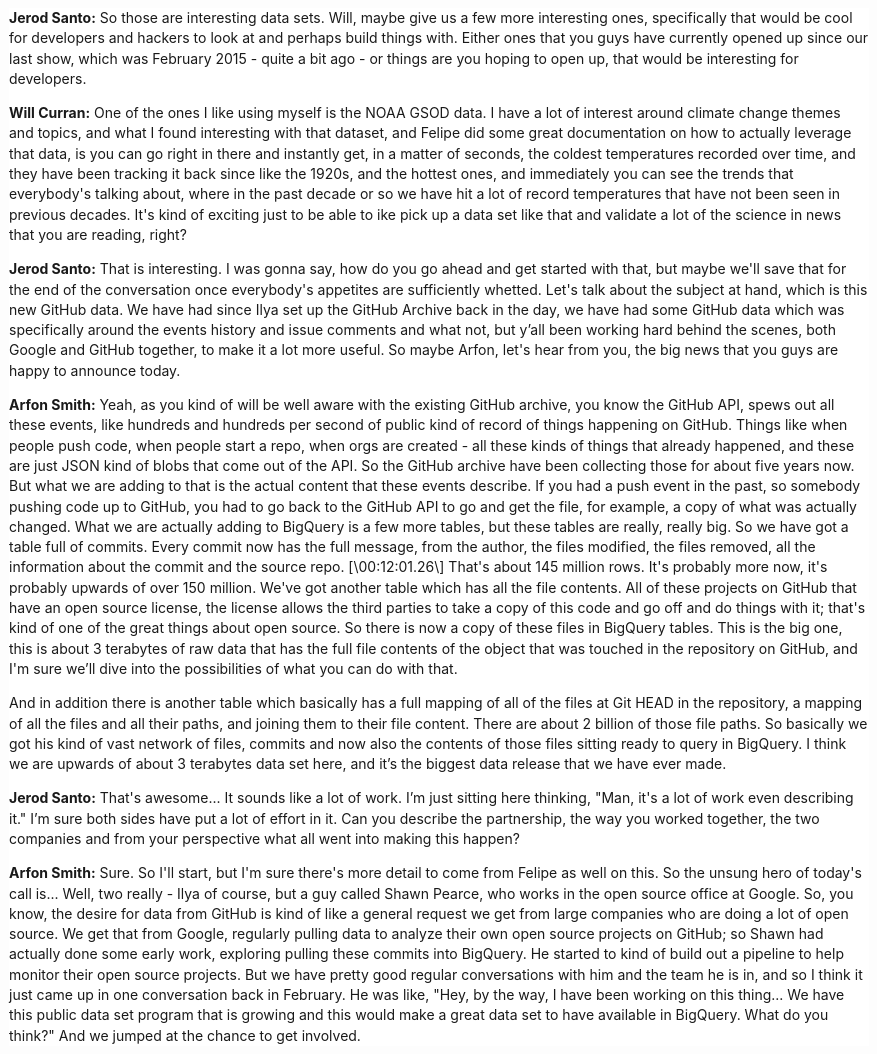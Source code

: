 **Jerod Santo:** So those are interesting data sets. Will, maybe give us a few more interesting ones, specifically that would be cool for developers and hackers to look at and perhaps build things with. Either ones that you guys have currently opened up since our last show, which was February 2015 - quite a bit ago - or things are you hoping to open up, that would be interesting for developers.

**Will Curran:** One of the ones I like using myself is the NOAA GSOD data. I have a lot of interest around climate change themes and topics, and what I found interesting with that dataset, and Felipe did some great documentation on how to actually leverage that data, is you can go right in there and instantly get, in a matter of seconds, the coldest temperatures recorded over time, and they have been tracking it back since like the 1920s, and the hottest ones, and immediately you can see the trends that everybody's talking about, where in the past decade or so we have hit a lot of record temperatures that have not been seen in previous decades. It's kind of exciting just to be able to ike pick up a data set like that and validate a lot of the science in news that you are reading, right?

**Jerod Santo:** That is interesting. I was gonna say, how do you go ahead and get started with that, but maybe we'll save that for the end of the conversation once everybody's appetites are sufficiently whetted. Let's talk about the subject at hand, which is this new GitHub data. We have had since Ilya set up the GitHub Archive back in the day, we have had some GitHub data which was specifically around the events history and issue comments and what not, but y’all been working hard behind the scenes, both Google and GitHub together, to make it a lot more useful. So maybe Arfon, let's hear from you, the big news that you guys are happy to announce today.

**Arfon Smith:** Yeah, as you kind of will be well aware with the existing GitHub archive, you know the GitHub API, spews out all these events, like hundreds and hundreds per second of public kind of record of things happening on GitHub. Things like when people push code, when people start a repo, when orgs are created - all these kinds of things that already happened, and these are just JSON kind of blobs that come out of the API. So the GitHub archive have been collecting those for about five years now. But what we are adding to that is the actual content that these events describe. If you had a push event in the past, so somebody pushing code up to GitHub, you had to go back to the GitHub API to go and get the file, for example, a copy of what was actually changed. What we are actually adding to BigQuery is a few more tables, but these tables are really, really big. So we have got a table full of commits. Every commit now has the full message, from the author, the files modified, the files removed, all the information about the commit and the source repo. \[\\00:12:01.26\\\] That's about 145 million rows. It's probably more now, it's probably upwards of over 150 million. We've got another table which has all the file contents. All of these projects on GitHub that have an open source license, the license allows the third parties to take a copy of this code and go off and do things with it; that's kind of one of the great things about open source. So there is now a copy of these files in BigQuery tables. This is the big one, this is about 3 terabytes of raw data that has the full file contents of the object that was touched in the repository on GitHub, and I'm sure we’ll dive into the possibilities of what you can do with that.

And in addition there is another table which basically has a full mapping of all of the files at Git HEAD in the repository, a mapping of all the files and all their paths, and joining them to their file content. There are about 2 billion of those file paths. So basically we got his kind of vast network of files, commits and now also the contents of those files sitting ready to query in BigQuery. I think we are upwards of about 3 terabytes data set here, and it’s the biggest data release that we have ever made.

**Jerod Santo:** That's awesome... It sounds like a lot of work. I’m just sitting here thinking, "Man, it's a lot of work even describing it." I’m sure both sides have put a lot of effort in it. Can you describe the partnership, the way you worked together, the two companies and from your perspective what all went into making this happen?

**Arfon Smith:** Sure. So I'll start, but I'm sure there's more detail to come from Felipe as well on this. So the unsung hero of today's call is... Well, two really - Ilya of course, but a guy called Shawn Pearce, who works in the open source office at Google. So, you know, the desire for data from GitHub is kind of like a general request we get from large companies who are doing a lot of open source. We get that from Google, regularly pulling data to analyze their own open source projects on GitHub; so Shawn had actually done some early work, exploring pulling these commits into BigQuery. He started to kind of build out a pipeline to help monitor their open source projects. But we have pretty good regular conversations with him and the team he is in, and so I think it just came up in one conversation back in February. He was like, "Hey, by the way, I have been working on this thing... We have this public data set program that is growing and this would make a great data set to have available in BigQuery. What do you think?" And we jumped at the chance to get involved.
